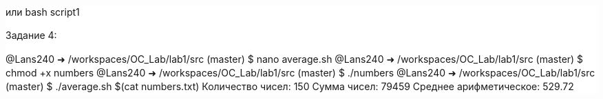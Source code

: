 
или bash script1


Задание 4:

@Lans240 ➜ /workspaces/OC_Lab/lab1/src (master) $ nano average.sh
@Lans240 ➜ /workspaces/OC_Lab/lab1/src (master) $ chmod +x numbers
@Lans240 ➜ /workspaces/OC_Lab/lab1/src (master) $ ./numbers
@Lans240 ➜ /workspaces/OC_Lab/lab1/src (master) $ ./average.sh $(cat numbers.txt)
Количество чисел: 150
Сумма чисел: 79459
Среднее арифметическое: 529.72